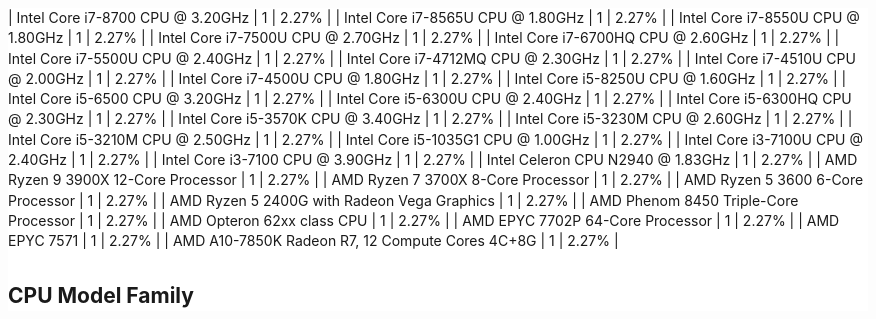 | Intel Core i7-8700 CPU @ 3.20GHz                | 1         | 2.27%   |
| Intel Core i7-8565U CPU @ 1.80GHz               | 1         | 2.27%   |
| Intel Core i7-8550U CPU @ 1.80GHz               | 1         | 2.27%   |
| Intel Core i7-7500U CPU @ 2.70GHz               | 1         | 2.27%   |
| Intel Core i7-6700HQ CPU @ 2.60GHz              | 1         | 2.27%   |
| Intel Core i7-5500U CPU @ 2.40GHz               | 1         | 2.27%   |
| Intel Core i7-4712MQ CPU @ 2.30GHz              | 1         | 2.27%   |
| Intel Core i7-4510U CPU @ 2.00GHz               | 1         | 2.27%   |
| Intel Core i7-4500U CPU @ 1.80GHz               | 1         | 2.27%   |
| Intel Core i5-8250U CPU @ 1.60GHz               | 1         | 2.27%   |
| Intel Core i5-6500 CPU @ 3.20GHz                | 1         | 2.27%   |
| Intel Core i5-6300U CPU @ 2.40GHz               | 1         | 2.27%   |
| Intel Core i5-6300HQ CPU @ 2.30GHz              | 1         | 2.27%   |
| Intel Core i5-3570K CPU @ 3.40GHz               | 1         | 2.27%   |
| Intel Core i5-3230M CPU @ 2.60GHz               | 1         | 2.27%   |
| Intel Core i5-3210M CPU @ 2.50GHz               | 1         | 2.27%   |
| Intel Core i5-1035G1 CPU @ 1.00GHz              | 1         | 2.27%   |
| Intel Core i3-7100U CPU @ 2.40GHz               | 1         | 2.27%   |
| Intel Core i3-7100 CPU @ 3.90GHz                | 1         | 2.27%   |
| Intel Celeron CPU N2940 @ 1.83GHz               | 1         | 2.27%   |
| AMD Ryzen 9 3900X 12-Core Processor             | 1         | 2.27%   |
| AMD Ryzen 7 3700X 8-Core Processor              | 1         | 2.27%   |
| AMD Ryzen 5 3600 6-Core Processor               | 1         | 2.27%   |
| AMD Ryzen 5 2400G with Radeon Vega Graphics     | 1         | 2.27%   |
| AMD Phenom 8450 Triple-Core Processor           | 1         | 2.27%   |
| AMD Opteron 62xx class CPU                      | 1         | 2.27%   |
| AMD EPYC 7702P 64-Core Processor                | 1         | 2.27%   |
| AMD EPYC 7571                                   | 1         | 2.27%   |
| AMD A10-7850K Radeon R7, 12 Compute Cores 4C+8G | 1         | 2.27%   |

CPU Model Family
----------------
